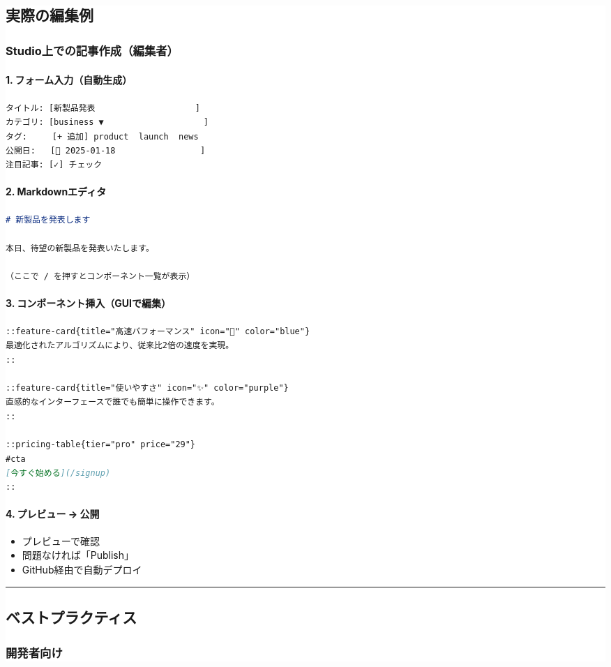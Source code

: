 
## 実際の編集例

### Studio上での記事作成（編集者）

#### 1. フォーム入力（自動生成）

```
タイトル: [新製品発表                    ]
カテゴリ: [business ▼                    ]
タグ:     [+ 追加] product  launch  news
公開日:   [📅 2025-01-18                 ]
注目記事: [✓] チェック
```

#### 2. Markdownエディタ

```markdown
# 新製品を発表します

本日、待望の新製品を発表いたします。

（ここで / を押すとコンポーネント一覧が表示）
```

#### 3. コンポーネント挿入（GUIで編集）

```markdown
::feature-card{title="高速パフォーマンス" icon="🚀" color="blue"}
最適化されたアルゴリズムにより、従来比2倍の速度を実現。
::

::feature-card{title="使いやすさ" icon="✨" color="purple"}
直感的なインターフェースで誰でも簡単に操作できます。
::

::pricing-table{tier="pro" price="29"}
#cta
[今すぐ始める](/signup)
::
```

#### 4. プレビュー → 公開

- プレビューで確認
- 問題なければ「Publish」
- GitHub経由で自動デプロイ

---

## ベストプラクティス

### 開発者向け
